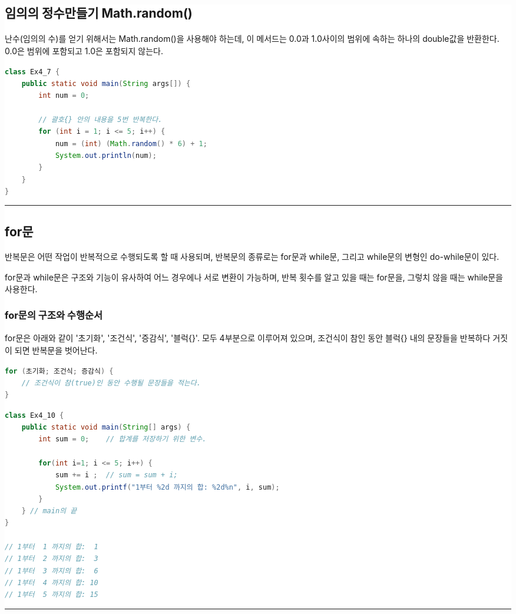 
## 임의의 정수만들기 Math.random()

난수(임의의 수)를 얻기 위해서는 Math.random()을 사용해야 하는데, 이 메서드는 0.0과 1.0사이의 범위에 속하는 하나의 double값을 반환한다. 0.0은 범위에 포함되고 1.0은 포함되지 않는다.

```java
class Ex4_7 {
	public static void main(String args[]) {
		int num = 0;

		// 괄호{} 안의 내용을 5번 반복한다.
		for (int i = 1; i <= 5; i++) {
			num = (int) (Math.random() * 6) + 1;
			System.out.println(num);
		}
	}
}
```

---

## for문

반복문은 어떤 작업이 반복적으로 수행되도록 할 때 사용되며, 반복문의 종류로는 for문과 while문, 그리고 while문의 변형인 do-while문이 있다.

for문과 while문은 구조와 기능이 유사하여 어느 경우에나 서로 변환이 가능하며, 반복 횟수를 알고 있을 때는 for문을, 그렇치 않을 때는 while문을 사용한다.

### for문의 구조와 수행순서
for문은 아래와 같이 '초기화', '조건식', '증감식', '블럭{}'. 모두 4부분으로 이루어져 있으며, 조건식이 참인 동안 블럭{} 내의 문장들을 반복하다 거짓이 되면 반복문을 벗어난다.

```java
for (초기화; 조건식; 증감식) {
    // 조건식이 참(true)인 동안 수행될 문장들을 적는다.
}
```

```java
class Ex4_10 {
	public static void main(String[] args) { 
		int sum = 0;	// 합계를 저장하기 위한 변수.

		for(int i=1; i <= 5; i++) {
			sum += i ;	// sum = sum + i;
			System.out.printf("1부터 %2d 까지의 합: %2d%n", i, sum);
		}
	} // main의 끝
}

// 1부터  1 까지의 합:  1
// 1부터  2 까지의 합:  3
// 1부터  3 까지의 합:  6
// 1부터  4 까지의 합: 10
// 1부터  5 까지의 합: 15
```

---